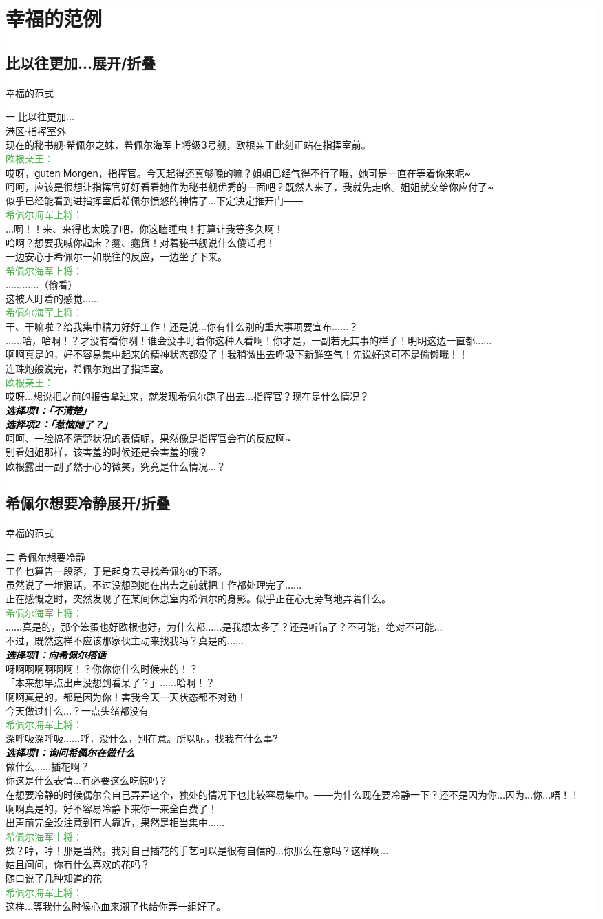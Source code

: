 # 幸福的范例

## 比以往更加…展开/折叠

<p>幸福的范式
</p><p>一 比以往更加…<br/>
港区·指挥室外<br/>
现在的秘书舰·希佩尔之妹，希佩尔海军上将级3号舰，欧根亲王此刻正站在指挥室前。<br/>
<span style="color:#4eb24e;">欧根亲王：</span><br/>
哎呀，guten Morgen，指挥官。今天起得还真够晚的嘛？姐姐已经气得不行了哦，她可是一直在等着你来呢~<br/>
呵呵，应该是很想让指挥官好好看看她作为秘书舰优秀的一面吧？既然人来了，我就先走咯。姐姐就交给你应付了~<br/>
似乎已经能看到进指挥室后希佩尔愤怒的神情了…下定决定推开门——<br/>
<span style="color:#4eb24e;">希佩尔海军上将：</span><br/>
…啊！！来、来得也太晚了吧，你这瞌睡虫！打算让我等多久啊！<br/>
哈啊？想要我喊你起床？蠢、蠢货！对着秘书舰说什么傻话呢！<br/>
一边安心于希佩尔一如既往的反应，一边坐了下来。<br/>
<span style="color:#4eb24e;">希佩尔海军上将：</span><br/>
…………（偷看）<br/>
这被人盯着的感觉……<br/>
<span style="color:#4eb24e;">希佩尔海军上将：</span><br/>
干、干嘛啦？给我集中精力好好工作！还是说…你有什么别的重大事项要宣布……？<br/>
……哈，哈啊！？才没有看你咧！谁会没事盯着你这种人看啊！你才是，一副若无其事的样子！明明这边一直都……<br/>
啊啊真是的，好不容易集中起来的精神状态都没了！我稍微出去呼吸下新鲜空气！先说好这可不是偷懒哦！！<br/>
连珠炮般说完，希佩尔跑出了指挥室。<br/>
<span style="color:#4eb24e;">欧根亲王：</span><br/>
哎呀…想说把之前的报告拿过来，就发现希佩尔跑了出去…指挥官？现在是什么情况？<br/>
<i><b><span style="color:black;">选择项1：「不清楚」</span></b></i><br/>
<i><b><span style="color:black;">选择项2：「惹恼她了？」</span></b></i><br/>
呵呵、一脸搞不清楚状况的表情呢，果然像是指挥官会有的反应啊~<br/>
别看姐姐那样，该害羞的时候还是会害羞的哦？<br/>
欧根露出一副了然于心的微笑，究竟是什么情况…？<br/>
</p>

## 希佩尔想要冷静展开/折叠

<p>幸福的范式
</p><p>二 希佩尔想要冷静<br/>
工作也算告一段落，于是起身去寻找希佩尔的下落。<br/>
虽然说了一堆狠话，不过没想到她在出去之前就把工作都处理完了……<br/>
正在感慨之时，突然发现了在某间休息室内希佩尔的身影。似乎正在心无旁骛地弄着什么。<br/>
<span style="color:#4eb24e;">希佩尔海军上将：</span><br/>
……真是的，那个笨蛋也好欧根也好，为什么都……是我想太多了？还是听错了？不可能，绝对不可能…<br/>
不过，既然这样不应该那家伙主动来找我吗？真是的……<br/>
<i><b><span style="color:black;">选择项1：向希佩尔搭话</span></b></i><br/>
呀啊啊啊啊啊啊！？你你你什么时候来的！？<br/>
「本来想早点出声没想到看呆了？」……哈啊！？<br/>
啊啊真是的，都是因为你！害我今天一天状态都不对劲！<br/>
今天做过什么…？一点头绪都没有<br/>
<span style="color:#4eb24e;">希佩尔海军上将：</span><br/>
深呼吸深呼吸……呼，没什么，别在意。所以呢，找我有什么事?<br/>
<i><b><span style="color:black;">选择项1：询问希佩尔在做什么</span></b></i><br/>
做什么……插花啊？<br/>
你这是什么表情…有必要这么吃惊吗？<br/>
在想要冷静的时候偶尔会自己弄弄这个，独处的情况下也比较容易集中。——为什么现在要冷静一下？还不是因为你…因为…你…唔！！<br/>
啊啊真是的，好不容易冷静下来你一来全白费了！<br/>
出声前完全没注意到有人靠近，果然是相当集中……<br/>
<span style="color:#4eb24e;">希佩尔海军上将：</span><br/>
欸？哼，哼！那是当然。我对自己插花的手艺可以是很有自信的…你那么在意吗？这样啊…<br/>
姑且问问，你有什么喜欢的花吗？<br/>
随口说了几种知道的花<br/>
<span style="color:#4eb24e;">希佩尔海军上将：</span><br/>
这样…等我什么时候心血来潮了也给你弄一组好了。<br/>